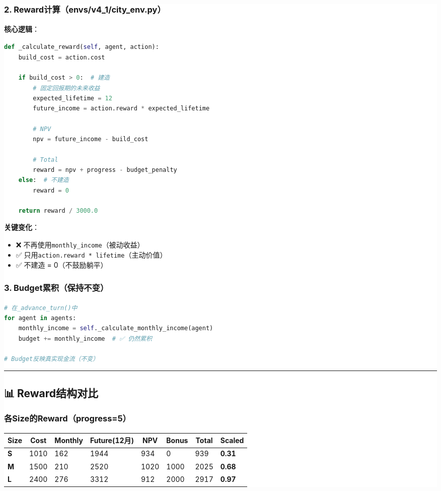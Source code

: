 ### 2. Reward计算（envs/v4_1/city_env.py）

**核心逻辑**：
```python
def _calculate_reward(self, agent, action):
    build_cost = action.cost
    
    if build_cost > 0:  # 建造
        # 固定回报期的未来收益
        expected_lifetime = 12
        future_income = action.reward * expected_lifetime
        
        # NPV
        npv = future_income - build_cost
        
        # Total
        reward = npv + progress - budget_penalty
    else:  # 不建造
        reward = 0
    
    return reward / 3000.0
```

**关键变化**：
- ❌ 不再使用`monthly_income`（被动收益）
- ✅ 只用`action.reward * lifetime`（主动价值）
- ✅ 不建造 = 0（不鼓励躺平）

### 3. Budget累积（保持不变）

```python
# 在_advance_turn()中
for agent in agents:
    monthly_income = self._calculate_monthly_income(agent)
    budget += monthly_income  # ✅ 仍然累积

# Budget反映真实现金流（不变）
```

---

## 📊 Reward结构对比

### 各Size的Reward（progress=5）

| Size | Cost | Monthly | Future(12月) | NPV | Bonus | Total | Scaled |
|------|------|---------|-------------|-----|-------|-------|--------|
| **S** | 1010 | 162 | 1944 | 934 | 0 | 939 | **0.31** |
| **M** | 1500 | 210 | 2520 | 1020 | 1000 | 2025 | **0.68** |
| **L** | 2400 | 276 | 3312 | 912 | 2000 | 2917 | **0.97** |
